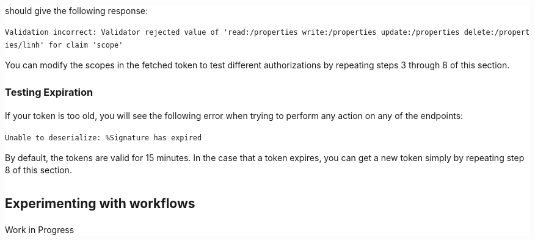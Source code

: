 should give the following response:

```
Validation incorrect: Validator rejected value of 'read:/properties write:/properties update:/properties delete:/properties/linh' for claim 'scope'
```

You can modify the scopes in the fetched token to test different authorizations by repeating steps 3 through 8 of this section.

### Testing Expiration

If your token is too old, you will see the following error when trying to perform any action on any of the endpoints:

```
Unable to deserialize: %Signature has expired
```

By default, the tokens are valid for 15 minutes. In the case that a token expires, you can get a new token simply by repeating step 8 of this section.

## Experimenting with workflows

Work in Progress
